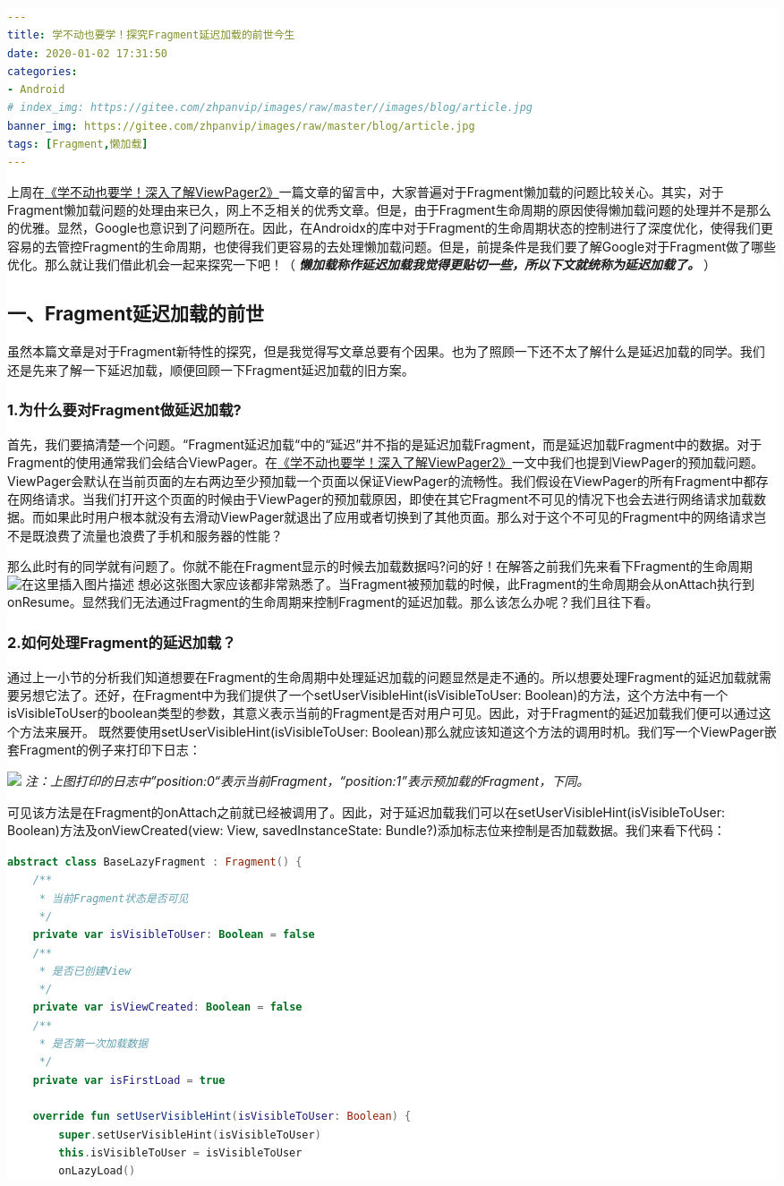 ```yaml
---
title: 学不动也要学！探究Fragment延迟加载的前世今生
date: 2020-01-02 17:31:50
categories:
- Android
# index_img: https://gitee.com/zhpanvip/images/raw/master//images/blog/article.jpg
banner_img: https://gitee.com/zhpanvip/images/raw/master/blog/article.jpg
tags: [Fragment,懒加载]
---
```


上周在[《学不动也要学！深入了解ViewPager2》](https://juejin.im/post/5df4aabe6fb9a0161104c8eb)一篇文章的留言中，大家普遍对于Fragment懒加载的问题比较关心。其实，对于Fragment懒加载问题的处理由来已久，网上不乏相关的优秀文章。但是，由于Fragment生命周期的原因使得懒加载问题的处理并不是那么的优雅。显然，Google也意识到了问题所在。因此，在Androidx的库中对于Fragment的生命周期状态的控制进行了深度优化，使得我们更容易的去管控Fragment的生命周期，也使得我们更容易的去处理懒加载问题。但是，前提条件是我们要了解Google对于Fragment做了哪些优化。那么就让我们借此机会一起来探究一下吧！（ ***懒加载称作延迟加载我觉得更贴切一些，所以下文就统称为延迟加载了。*** ）
## 一、Fragment延迟加载的前世
虽然本篇文章是对于Fragment新特性的探究，但是我觉得写文章总要有个因果。也为了照顾一下还不太了解什么是延迟加载的同学。我们还是先来了解一下延迟加载，顺便回顾一下Fragment延迟加载的旧方案。
### 1.为什么要对Fragment做延迟加载?
首先，我们要搞清楚一个问题。“Fragment延迟加载“中的“延迟”并不指的是延迟加载Fragment，而是延迟加载Fragment中的数据。对于Fragment的使用通常我们会结合ViewPager。在[《学不动也要学！深入了解ViewPager2》](https://juejin.im/post/5df4aabe6fb9a0161104c8eb)一文中我们也提到ViewPager的预加载问题。ViewPager会默认在当前页面的左右两边至少预加载一个页面以保证ViewPager的流畅性。我们假设在ViewPager的所有Fragment中都存在网络请求。当我们打开这个页面的时候由于ViewPager的预加载原因，即使在其它Fragment不可见的情况下也会去进行网络请求加载数据。而如果此时用户根本就没有去滑动ViewPager就退出了应用或者切换到了其他页面。那么对于这个不可见的Fragment中的网络请求岂不是既浪费了流量也浪费了手机和服务器的性能？

那么此时有的同学就有问题了。你就不能在Fragment显示的时候去加载数据吗?问的好！在解答之前我们先来看下Fragment的生命周期
![在这里插入图片描述](https://imgconvert.csdnimg.cn/aHR0cHM6Ly91c2VyLWdvbGQtY2RuLnhpdHUuaW8vMjAxOS8xMi8yOS8xNmY1MGFlMTUwMGM3ZDFk?x-oss-process=image/format,png)
想必这张图大家应该都非常熟悉了。当Fragment被预加载的时候，此Fragment的生命周期会从onAttach执行到onResume。显然我们无法通过Fragment的生命周期来控制Fragment的延迟加载。那么该怎么办呢？我们且往下看。

### 2.如何处理Fragment的延迟加载？
通过上一小节的分析我们知道想要在Fragment的生命周期中处理延迟加载的问题显然是走不通的。所以想要处理Fragment的延迟加载就需要另想它法了。还好，在Fragment中为我们提供了一个setUserVisibleHint(isVisibleToUser: Boolean)的方法，这个方法中有一个isVisibleToUser的boolean类型的参数，其意义表示当前的Fragment是否对用户可见。因此，对于Fragment的延迟加载我们便可以通过这个方法来展开。
既然要使用setUserVisibleHint(isVisibleToUser: Boolean)那么就应该知道这个方法的调用时机。我们写一个ViewPager嵌套Fragment的例子来打印下日志：

![](https://imgconvert.csdnimg.cn/aHR0cHM6Ly91c2VyLWdvbGQtY2RuLnhpdHUuaW8vMjAxOS8xMi8yOS8xNmY1MWE0N2UzMDg1Mzdk?x-oss-process=image/format,png)
*注：上图打印的日志中”position:0“表示当前Fragment，“position:1”表示预加载的Fragment，下同。*

可见该方法是在Fragment的onAttach之前就已经被调用了。因此，对于延迟加载我们可以在setUserVisibleHint(isVisibleToUser: Boolean)方法及onViewCreated(view: View, savedInstanceState: Bundle?)添加标志位来控制是否加载数据。我们来看下代码：

```kotlin
abstract class BaseLazyFragment : Fragment() {
    /**
     * 当前Fragment状态是否可见
     */
    private var isVisibleToUser: Boolean = false
    /**
     * 是否已创建View
     */
    private var isViewCreated: Boolean = false
    /**
     * 是否第一次加载数据
     */
    private var isFirstLoad = true

    override fun setUserVisibleHint(isVisibleToUser: Boolean) {
        super.setUserVisibleHint(isVisibleToUser)
        this.isVisibleToUser = isVisibleToUser
        onLazyLoad()
```